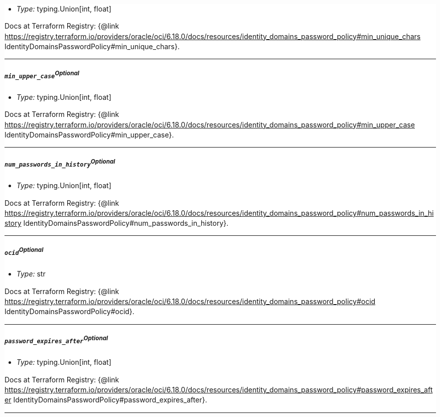 - *Type:* typing.Union[int, float]

Docs at Terraform Registry: {@link https://registry.terraform.io/providers/oracle/oci/6.18.0/docs/resources/identity_domains_password_policy#min_unique_chars IdentityDomainsPasswordPolicy#min_unique_chars}.

---

##### `min_upper_case`<sup>Optional</sup> <a name="min_upper_case" id="rhizo-co-terraform-provider-oci.identityDomainsPasswordPolicy.IdentityDomainsPasswordPolicy.Initializer.parameter.minUpperCase"></a>

- *Type:* typing.Union[int, float]

Docs at Terraform Registry: {@link https://registry.terraform.io/providers/oracle/oci/6.18.0/docs/resources/identity_domains_password_policy#min_upper_case IdentityDomainsPasswordPolicy#min_upper_case}.

---

##### `num_passwords_in_history`<sup>Optional</sup> <a name="num_passwords_in_history" id="rhizo-co-terraform-provider-oci.identityDomainsPasswordPolicy.IdentityDomainsPasswordPolicy.Initializer.parameter.numPasswordsInHistory"></a>

- *Type:* typing.Union[int, float]

Docs at Terraform Registry: {@link https://registry.terraform.io/providers/oracle/oci/6.18.0/docs/resources/identity_domains_password_policy#num_passwords_in_history IdentityDomainsPasswordPolicy#num_passwords_in_history}.

---

##### `ocid`<sup>Optional</sup> <a name="ocid" id="rhizo-co-terraform-provider-oci.identityDomainsPasswordPolicy.IdentityDomainsPasswordPolicy.Initializer.parameter.ocid"></a>

- *Type:* str

Docs at Terraform Registry: {@link https://registry.terraform.io/providers/oracle/oci/6.18.0/docs/resources/identity_domains_password_policy#ocid IdentityDomainsPasswordPolicy#ocid}.

---

##### `password_expires_after`<sup>Optional</sup> <a name="password_expires_after" id="rhizo-co-terraform-provider-oci.identityDomainsPasswordPolicy.IdentityDomainsPasswordPolicy.Initializer.parameter.passwordExpiresAfter"></a>

- *Type:* typing.Union[int, float]

Docs at Terraform Registry: {@link https://registry.terraform.io/providers/oracle/oci/6.18.0/docs/resources/identity_domains_password_policy#password_expires_after IdentityDomainsPasswordPolicy#password_expires_after}.

---
